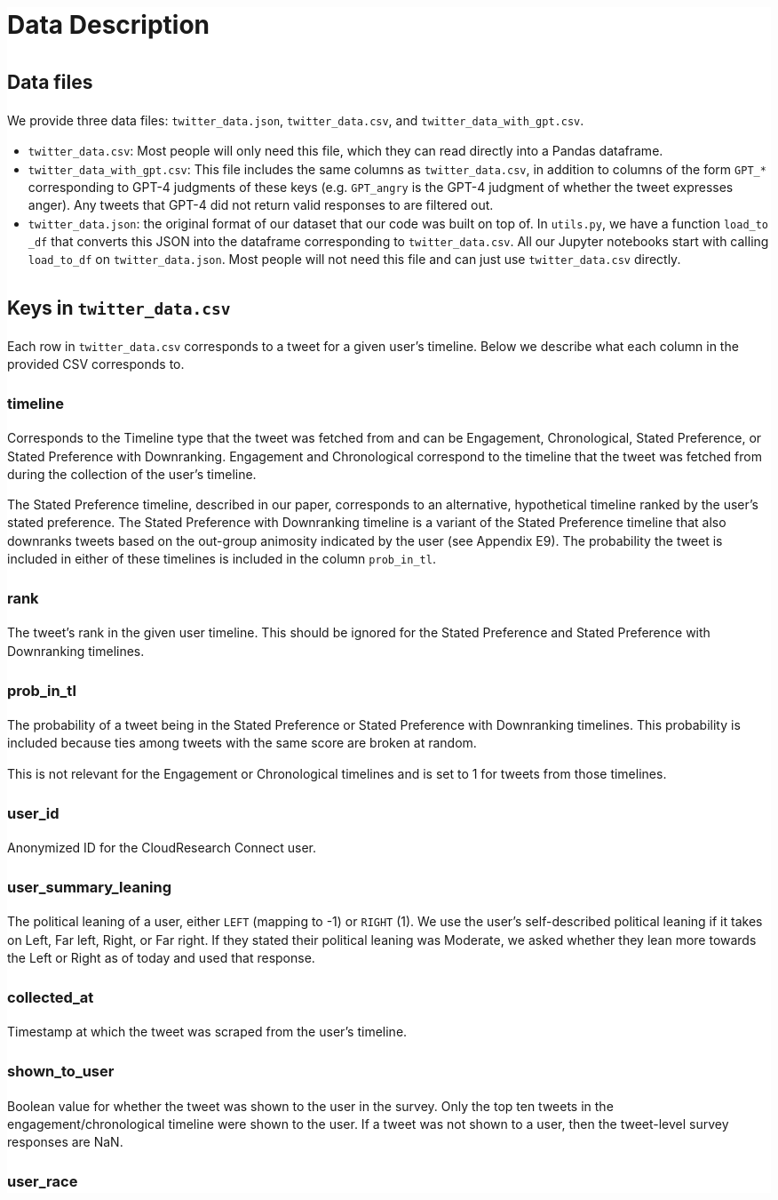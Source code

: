 # Data Description
## Data files
We provide three data files: `twitter_data.json`, `twitter_data.csv`, and `twitter_data_with_gpt.csv`. 
- `twitter_data.csv`: Most people will only need this file, which they can read directly into a Pandas dataframe. 
- `twitter_data_with_gpt.csv`: This file includes the same columns as `twitter_data.csv`, in addition to columns of the form `GPT_*` corresponding to GPT-4 judgments of these keys (e.g. `GPT_angry` is the GPT-4 judgment of whether the tweet expresses anger). Any tweets that GPT-4 did not return valid responses to are filtered out.
- `twitter_data.json`: the original format of our dataset that our code was built on top of. In `utils.py`, we have a function `load_to_df` that converts this JSON into the dataframe corresponding to `twitter_data.csv`. All our Jupyter notebooks start with calling `load_to_df` on `twitter_data.json`. Most people will not need this file and can just use `twitter_data.csv` directly.

## Keys in `twitter_data.csv`
Each row in `twitter_data.csv` corresponds to a tweet for a given user’s timeline. Below we describe what each column in the provided CSV corresponds to.

### timeline
Corresponds to the Timeline type that the tweet was fetched from and can be Engagement, Chronological, Stated Preference, or Stated Preference with Downranking. Engagement and Chronological correspond to the timeline that the tweet was fetched from during the collection of the user’s timeline. 

The Stated Preference timeline, described in our paper, corresponds to an alternative, hypothetical timeline ranked by the user’s stated preference. The Stated Preference with Downranking timeline is a variant of the Stated Preference timeline that also downranks tweets based on the out-group animosity indicated by the user (see Appendix E9). The probability the tweet is included in either of these timelines is included in the column `prob_in_tl`.

### rank
The tweet’s rank in the given user timeline. This should be ignored for the Stated Preference and Stated Preference with Downranking timelines.
### prob_in_tl
The probability of a tweet being in the Stated Preference or Stated Preference with Downranking timelines. This probability is included because ties among tweets with the same score are broken at random.

This is not relevant for the Engagement or Chronological timelines and is set to 1 for tweets from those timelines.

### user_id
Anonymized ID for the CloudResearch Connect user.
### user_summary_leaning
The political leaning of a user, either `LEFT` (mapping to -1) or `RIGHT` (1). We use the user’s self-described political leaning if it takes on Left, Far left, Right, or Far right. If they stated their political leaning was Moderate, we asked whether they lean more towards the Left or Right as of today and used that response.
### collected_at
Timestamp at which the tweet was scraped from the user’s timeline.
### shown_to_user
Boolean value for whether the tweet was shown to the user in the survey. Only the top ten tweets in the engagement/chronological timeline were shown to the user. If a tweet was not shown to a user, then the tweet-level survey responses are NaN.
### user_race